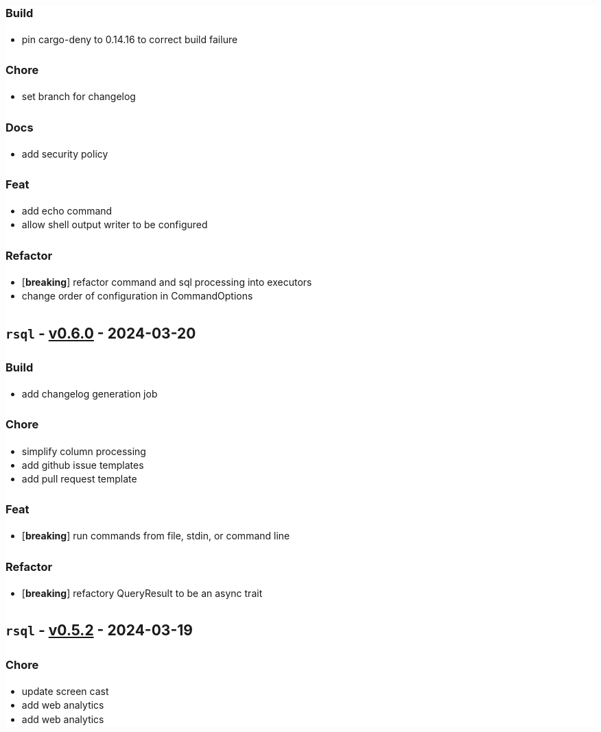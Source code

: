 ### Build

- pin cargo-deny to 0.14.16 to correct build failure

### Chore

- set branch for changelog

### Docs

- add security policy

### Feat

- add echo command
- allow shell output writer to be configured

### Refactor

- [**breaking**] refactor command and sql processing into executors
- change order of configuration in CommandOptions

## `rsql` - [v0.6.0](https://github.com/theseus-rs/rsql/compare/v0.5.2...v0.6.0) - 2024-03-20

### Build

- add changelog generation job

### Chore

- simplify column processing
- add github issue templates
- add pull request template

### Feat

- [**breaking**] run commands from file, stdin, or command line

### Refactor

- [**breaking**] refactory QueryResult to be an async trait

## `rsql` - [v0.5.2](https://github.com/theseus-rs/rsql/compare/v0.5.1...v0.5.2) - 2024-03-19

### Chore

- update screen cast
- add web analytics
- add web analytics
